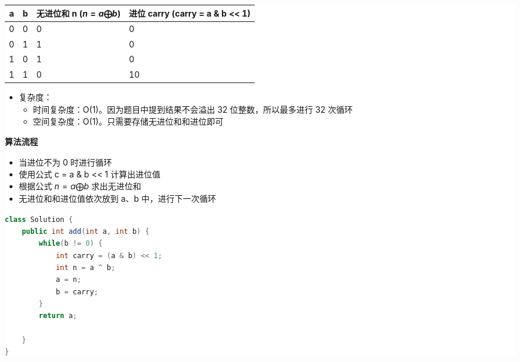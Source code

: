 | a    | b    | 无进位和 n ($n = a\bigoplus b$) | 进位 carry (carry = a & b << 1) |
| ---- | ---- | ------------------------------- | ------------------------------- |
| 0    | 0    | 0                               | 0                               |
| 0    | 1    | 1                               | 0                               |
| 1    | 0    | 1                               | 0                               |
| 1    | 1    | 0                               | 10                              |

-   复杂度：
    -   时间复杂度：O(1)。因为题目中提到结果不会溢出 32 位整数，所以最多进行 32 次循环
    -   空间复杂度：O(1)。只需要存储无进位和和进位即可

**算法流程**

-   当进位不为 0 时进行循环
-   使用公式 c = a & b << 1 计算出进位值
-   根据公式 $n = a \bigoplus b$ 求出无进位和
-   无进位和和进位值依次放到 a、b 中，进行下一次循环

```java
class Solution {
    public int add(int a, int b) {
        while(b != 0) {
            int carry = (a & b) << 1;
            int n = a ^ b;
            a = n;
            b = carry;
        }
        return a;

    }
}
```





































